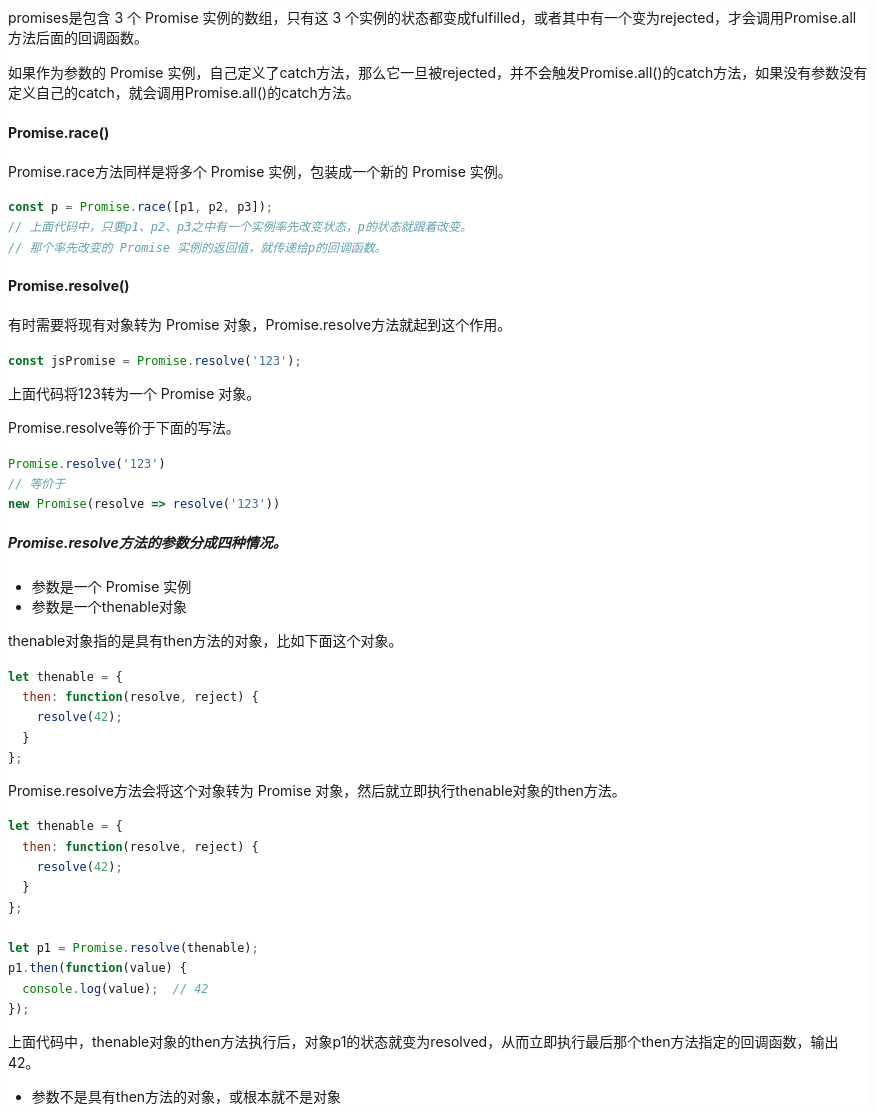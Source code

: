 promises是包含 3 个 Promise 实例的数组，只有这 3 个实例的状态都变成fulfilled，或者其中有一个变为rejected，才会调用Promise.all方法后面的回调函数。

如果作为参数的 Promise 实例，自己定义了catch方法，那么它一旦被rejected，并不会触发Promise.all()的catch方法，如果没有参数没有定义自己的catch，就会调用Promise.all()的catch方法。
#### Promise.race()
Promise.race方法同样是将多个 Promise 实例，包装成一个新的 Promise 实例。

```js
const p = Promise.race([p1, p2, p3]);
// 上面代码中，只要p1、p2、p3之中有一个实例率先改变状态，p的状态就跟着改变。
// 那个率先改变的 Promise 实例的返回值，就传递给p的回调函数。
```
#### Promise.resolve()
有时需要将现有对象转为 Promise 对象，Promise.resolve方法就起到这个作用。

```js
const jsPromise = Promise.resolve('123');
```
上面代码将123转为一个 Promise 对象。

Promise.resolve等价于下面的写法。

```js
Promise.resolve('123')
// 等价于
new Promise(resolve => resolve('123'))
```
##### Promise.resolve方法的参数分成四种情况。
* 参数是一个 Promise 实例
* 参数是一个thenable对象

thenable对象指的是具有then方法的对象，比如下面这个对象。
```js
let thenable = {
  then: function(resolve, reject) {
    resolve(42);
  }
};

```
Promise.resolve方法会将这个对象转为 Promise 对象，然后就立即执行thenable对象的then方法。

```js
let thenable = {
  then: function(resolve, reject) {
    resolve(42);
  }
};

let p1 = Promise.resolve(thenable);
p1.then(function(value) {
  console.log(value);  // 42
});
```
上面代码中，thenable对象的then方法执行后，对象p1的状态就变为resolved，从而立即执行最后那个then方法指定的回调函数，输出 42。
* 参数不是具有then方法的对象，或根本就不是对象


  [propKey]: true,
  ['a' + 'bc']: 123
  [Symbol.iterator]: Array.prototype[Symbol.iterator]
  [Symbol.iterator]: Array.prototype[Symbol.iterator]